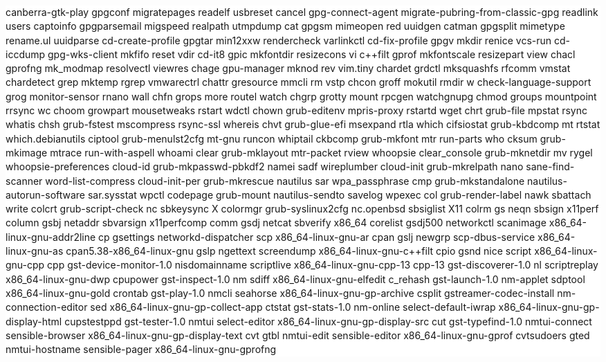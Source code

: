  canberra-gtk-play		      gpgconf			   migratepages			      readelf			       usbreset
 cancel				      gpg-connect-agent		   migrate-pubring-from-classic-gpg   readlink			       users
 captoinfo			      gpgparsemail		   migspeed			      realpath			       utmpdump
 cat				      gpgsm			   mimeopen			      red			       uuidgen
 catman				      gpgsplit			   mimetype			      rename.ul			       uuidparse
 cd-create-profile		      gpgtar			   min12xxw			      rendercheck		       varlinkctl
 cd-fix-profile			      gpgv			   mkdir			      renice			       vcs-run
 cd-iccdump			      gpg-wks-client		   mkfifo			      reset			       vdir
 cd-it8				      gpic			   mkfontdir			      resizecons		       vi
 c++filt			      gprof			   mkfontscale			      resizepart		       view
 chacl				      gprofng			   mk_modmap			      resolvectl		       viewres
 chage				      gpu-manager		   mknod			      rev			       vim.tiny
 chardet			      grdctl			   mksquashfs			      rfcomm			       vmstat
 chardetect			      grep			   mktemp			      rgrep			       vmwarectrl
 chattr				      gresource			   mmcli			      rm			       vstp
 chcon				      groff			   mokutil			      rmdir			       w
 check-language-support		      grog			   monitor-sensor		      rnano			       wall
 chfn				      grops			   more				      routel			       watch
 chgrp				      grotty			   mount			      rpcgen			       watchgnupg
 chmod				      groups			   mountpoint			      rrsync			       wc
 choom				      growpart			   mousetweaks			      rstart			       wdctl
 chown				      grub-editenv		   mpris-proxy			      rstartd			       wget
 chrt				      grub-file			   mpstat			      rsync			       whatis
 chsh				      grub-fstest		   mscompress			      rsync-ssl			       whereis
 chvt				      grub-glue-efi		   msexpand			      rtla			       which
 cifsiostat			      grub-kbdcomp		   mt				      rtstat			       which.debianutils
 ciptool			      grub-menulst2cfg		   mt-gnu			      runcon			       whiptail
 ckbcomp			      grub-mkfont		   mtr				      run-parts			       who
 cksum				      grub-mkimage		   mtrace			      run-with-aspell		       whoami
 clear				      grub-mklayout		   mtr-packet			      rview			       whoopsie
 clear_console			      grub-mknetdir		   mv				      rygel			       whoopsie-preferences
 cloud-id			      grub-mkpasswd-pbkdf2	   namei			      sadf			       wireplumber
 cloud-init			      grub-mkrelpath		   nano				      sane-find-scanner		       word-list-compress
 cloud-init-per			      grub-mkrescue		   nautilus			      sar			       wpa_passphrase
 cmp				      grub-mkstandalone		   nautilus-autorun-software	      sar.sysstat		       wpctl
 codepage			      grub-mount		   nautilus-sendto		      savelog			       wpexec
 col				      grub-render-label		   nawk				      sbattach			       write
 colcrt				      grub-script-check		   nc				      sbkeysync			       X
 colormgr			      grub-syslinux2cfg		   nc.openbsd			      sbsiglist			       X11
 colrm				      gs			   neqn				      sbsign			       x11perf
 column				      gsbj			   netaddr			      sbvarsign			       x11perfcomp
 comm				      gsdj			   netcat			      sbverify			       x86_64
 corelist			      gsdj500			   networkctl			      scanimage			       x86_64-linux-gnu-addr2line
 cp				      gsettings			   networkd-dispatcher		      scp			       x86_64-linux-gnu-ar
 cpan				      gslj			   newgrp			      scp-dbus-service		       x86_64-linux-gnu-as
 cpan5.38-x86_64-linux-gnu	      gslp			   ngettext			      screendump		       x86_64-linux-gnu-c++filt
 cpio				      gsnd			   nice				      script			       x86_64-linux-gnu-cpp
 cpp				      gst-device-monitor-1.0	   nisdomainname		      scriptlive		       x86_64-linux-gnu-cpp-13
 cpp-13				      gst-discoverer-1.0	   nl				      scriptreplay		       x86_64-linux-gnu-dwp
 cpupower			      gst-inspect-1.0		   nm				      sdiff			       x86_64-linux-gnu-elfedit
 c_rehash			      gst-launch-1.0		   nm-applet			      sdptool			       x86_64-linux-gnu-gold
 crontab			      gst-play-1.0		   nmcli			      seahorse			       x86_64-linux-gnu-gp-archive
 csplit				      gstreamer-codec-install	   nm-connection-editor		      sed			       x86_64-linux-gnu-gp-collect-app
 ctstat				      gst-stats-1.0		   nm-online			      select-default-iwrap	       x86_64-linux-gnu-gp-display-html
 cupstestppd			      gst-tester-1.0		   nmtui			      select-editor		       x86_64-linux-gnu-gp-display-src
 cut				      gst-typefind-1.0		   nmtui-connect		      sensible-browser		       x86_64-linux-gnu-gp-display-text
 cvt				      gtbl			   nmtui-edit			      sensible-editor		       x86_64-linux-gnu-gprof
 cvtsudoers			      gted			   nmtui-hostname		      sensible-pager		       x86_64-linux-gnu-gprofng